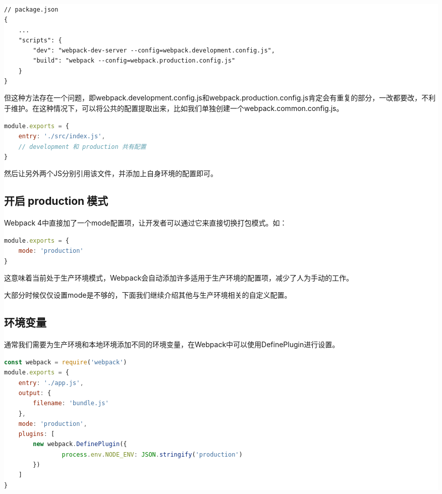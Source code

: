 ```
// package.json
{
	...
	"scripts": {
		"dev": "webpack-dev-server --config=webpack.development.config.js",
		"build": "webpack --config=webpack.production.config.js"
	}
}
```

但这种方法存在一个问题，即webpack.development.config.js和webpack.production.config.js肯定会有重复的部分，一改都要改，不利于维护。在这种情况下，可以将公共的配置提取出来，比如我们单独创建一个webpack.common.config.js。

```javascript
module.exports = {
    entry: './src/index.js',
    // development 和 production 共有配置
}
```

然后让另外两个JS分别引用该文件，并添加上自身环境的配置即可。

## 开启 production 模式

Webpack 4中直接加了一个mode配置项，让开发者可以通过它来直接切换打包模式。如：

```javascript
module.exports = {
    mode: 'production'
}
```

这意味着当前处于生产环境模式，Webpack会自动添加许多适用于生产环境的配置项，减少了人为手动的工作。

大部分时候仅仅设置mode是不够的，下面我们继续介绍其他与生产环境相关的自定义配置。

## 环境变量

通常我们需要为生产环境和本地环境添加不同的环境变量，在Webpack中可以使用DefinePlugin进行设置。

```javascript
const webpack = require('webpack')
module.exports = {
    entry: './app.js',
    output: {
        filename: 'bundle.js'
    },
    mode: 'production',
    plugins: [
        new webpack.DefinePlugin({
        		process.env.NODE_ENV: JSON.stringify('production')
        })
    ]
}
```
